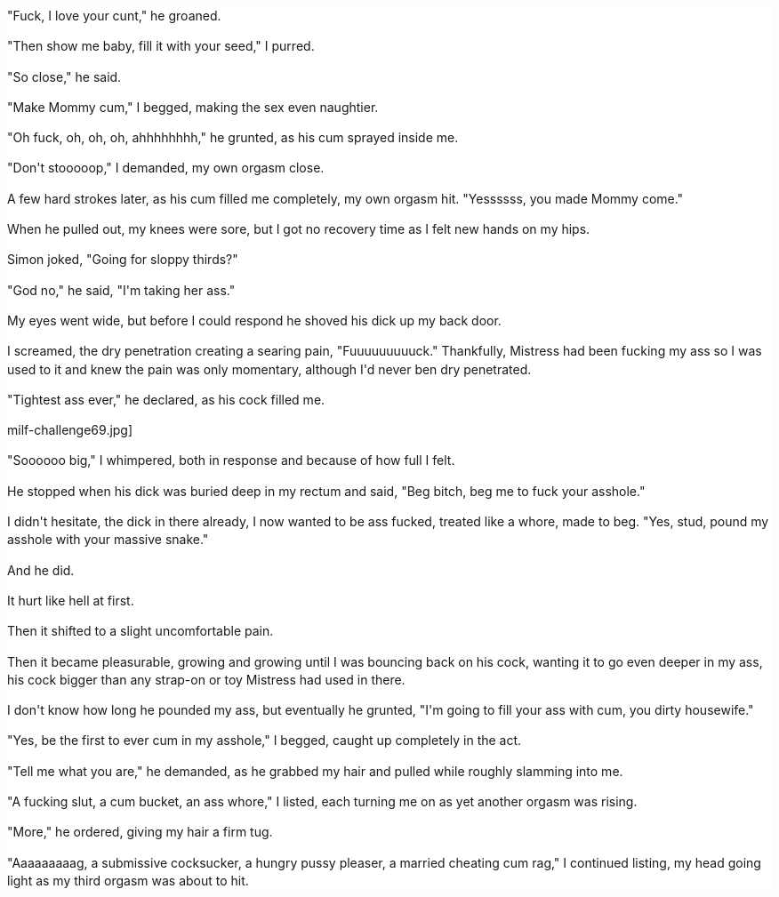  "Fuck, I love your cunt," he groaned. 

 "Then show me baby, fill it with your seed," I purred. 

 "So close," he said. 

 "Make Mommy cum," I begged, making the sex even naughtier. 

 "Oh fuck, oh, oh, oh, ahhhhhhhh," he grunted, as his cum sprayed inside me. 

 "Don't stooooop," I demanded, my own orgasm close. 

 A few hard strokes later, as his cum filled me completely, my own orgasm hit. "Yessssss, you made Mommy come." 

 When he pulled out, my knees were sore, but I got no recovery time as I felt new hands on my hips. 

 Simon joked, "Going for sloppy thirds?" 

 "God no," he said, "I'm taking her ass." 

 My eyes went wide, but before I could respond he shoved his dick up my back door. 

 I screamed, the dry penetration creating a searing pain, "Fuuuuuuuuuck." Thankfully, Mistress had been fucking my ass so I was used to it and knew the pain was only momentary, although I'd never ben dry penetrated. 

 "Tightest ass ever," he declared, as his cock filled me. 

 

 milf-challenge69.jpg] 

 "Soooooo big," I whimpered, both in response and because of how full I felt. 

 He stopped when his dick was buried deep in my rectum and said, "Beg bitch, beg me to fuck your asshole." 

 I didn't hesitate, the dick in there already, I now wanted to be ass fucked, treated like a whore, made to beg. "Yes, stud, pound my asshole with your massive snake." 

 And he did. 

 It hurt like hell at first. 

 Then it shifted to a slight uncomfortable pain. 

 Then it became pleasurable, growing and growing until I was bouncing back on his cock, wanting it to go even deeper in my ass, his cock bigger than any strap-on or toy Mistress had used in there. 

 I don't know how long he pounded my ass, but eventually he grunted, "I'm going to fill your ass with cum, you dirty housewife." 

 "Yes, be the first to ever cum in my asshole," I begged, caught up completely in the act. 

 "Tell me what you are," he demanded, as he grabbed my hair and pulled while roughly slamming into me. 

 "A fucking slut, a cum bucket, an ass whore," I listed, each turning me on as yet another orgasm was rising. 

 "More," he ordered, giving my hair a firm tug. 

 "Aaaaaaaaag, a submissive cocksucker, a hungry pussy pleaser, a married cheating cum rag," I continued listing, my head going light as my third orgasm was about to hit. 
